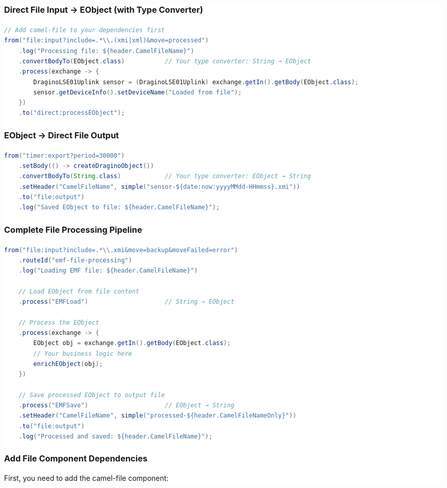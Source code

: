 ### Direct File Input → EObject (with Type Converter)

```java
// Add camel-file to your dependencies first
from("file:input?include=.*\\.(xmi|xml)&move=processed")
    .log("Processing file: ${header.CamelFileName}")
    .convertBodyTo(EObject.class)           // Your type converter: String → EObject
    .process(exchange -> {
        DraginoLSE01Uplink sensor = (DraginoLSE01Uplink) exchange.getIn().getBody(EObject.class);
        sensor.getDeviceInfo().setDeviceName("Loaded from file");
    })
    .to("direct:processEObject");
```

### EObject → Direct File Output

```java  
from("timer:export?period=30000")
    .setBody(() -> createDraginoObject())
    .convertBodyTo(String.class)            // Your type converter: EObject → String  
    .setHeader("CamelFileName", simple("sensor-${date:now:yyyyMMdd-HHmmss}.xmi"))
    .to("file:output")
    .log("Saved EObject to file: ${header.CamelFileName}");
```

### Complete File Processing Pipeline

```java
from("file:input?include=.*\\.xmi&move=backup&moveFailed=error")
    .routeId("emf-file-processing")
    .log("Loading EMF file: ${header.CamelFileName}")
    
    // Load EObject from file content
    .process("EMFLoad")                     // String → EObject
    
    // Process the EObject
    .process(exchange -> {
        EObject obj = exchange.getIn().getBody(EObject.class);
        // Your business logic here
        enrichEObject(obj);
    })
    
    // Save processed EObject to output file
    .process("EMFSave")                     // EObject → String
    .setHeader("CamelFileName", simple("processed-${header.CamelFileNameOnly}"))
    .to("file:output")
    .log("Processed and saved: ${header.CamelFileName}");
```

### Add File Component Dependencies

First, you need to add the camel-file component:
